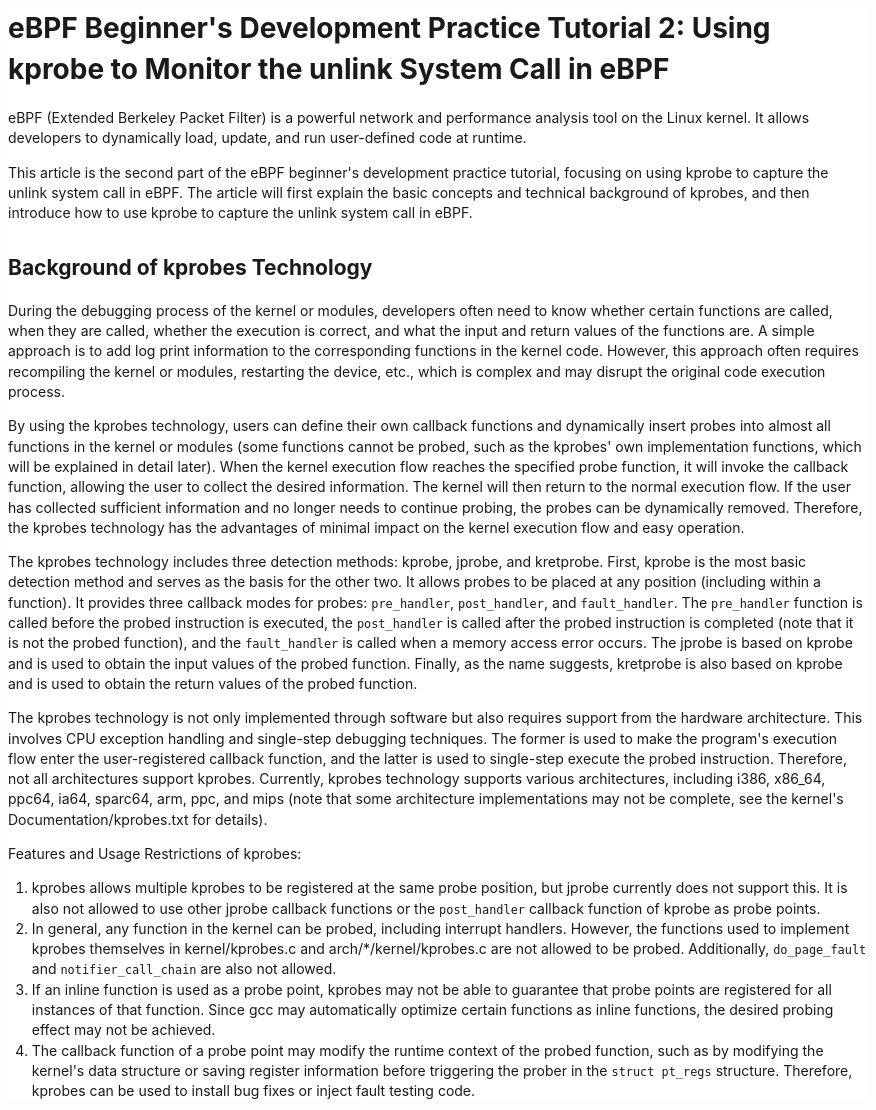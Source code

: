 # eBPF Beginner's Development Practice Tutorial 2: Using kprobe to Monitor the unlink System Call in eBPF

eBPF (Extended Berkeley Packet Filter) is a powerful network and performance analysis tool on the Linux kernel. It allows developers to dynamically load, update, and run user-defined code at runtime.

This article is the second part of the eBPF beginner's development practice tutorial, focusing on using kprobe to capture the unlink system call in eBPF. The article will first explain the basic concepts and technical background of kprobes, and then introduce how to use kprobe to capture the unlink system call in eBPF.

## Background of kprobes Technology

During the debugging process of the kernel or modules, developers often need to know whether certain functions are called, when they are called, whether the execution is correct, and what the input and return values of the functions are. A simple approach is to add log print information to the corresponding functions in the kernel code. However, this approach often requires recompiling the kernel or modules, restarting the device, etc., which is complex and may disrupt the original code execution process.

By using the kprobes technology, users can define their own callback functions and dynamically insert probes into almost all functions in the kernel or modules (some functions cannot be probed, such as the kprobes' own implementation functions, which will be explained in detail later). When the kernel execution flow reaches the specified probe function, it will invoke the callback function, allowing the user to collect the desired information. The kernel will then return to the normal execution flow. If the user has collected sufficient information and no longer needs to continue probing, the probes can be dynamically removed. Therefore, the kprobes technology has the advantages of minimal impact on the kernel execution flow and easy operation.

The kprobes technology includes three detection methods: kprobe, jprobe, and kretprobe. First, kprobe is the most basic detection method and serves as the basis for the other two. It allows probes to be placed at any position (including within a function). It provides three callback modes for probes: `pre_handler`, `post_handler`, and `fault_handler`. The `pre_handler` function is called before the probed instruction is executed, the `post_handler` is called after the probed instruction is completed (note that it is not the probed function), and the `fault_handler` is called when a memory access error occurs. The jprobe is based on kprobe and is used to obtain the input values of the probed function. Finally, as the name suggests, kretprobe is also based on kprobe and is used to obtain the return values of the probed function.

The kprobes technology is not only implemented through software but also requires support from the hardware architecture. This involves CPU exception handling and single-step debugging techniques. The former is used to make the program's execution flow enter the user-registered callback function, and the latter is used to single-step execute the probed instruction. Therefore, not all architectures support kprobes. Currently, kprobes technology supports various architectures, including i386, x86_64, ppc64, ia64, sparc64, arm, ppc, and mips (note that some architecture implementations may not be complete, see the kernel's Documentation/kprobes.txt for details).

Features and Usage Restrictions of kprobes:

1. kprobes allows multiple kprobes to be registered at the same probe position, but jprobe currently does not support this. It is also not allowed to use other jprobe callback functions or the `post_handler` callback function of kprobe as probe points.
2. In general, any function in the kernel can be probed, including interrupt handlers. However, the functions used to implement kprobes themselves in kernel/kprobes.c and arch/*/kernel/kprobes.c are not allowed to be probed. Additionally, `do_page_fault` and `notifier_call_chain` are also not allowed.
3. If an inline function is used as a probe point, kprobes may not be able to guarantee that probe points are registered for all instances of that function. Since gcc may automatically optimize certain functions as inline functions, the desired probing effect may not be achieved.
4. The callback function of a probe point may modify the runtime context of the probed function, such as by modifying the kernel's data structure or saving register information before triggering the prober in the `struct pt_regs` structure. Therefore, kprobes can be used to install bug fixes or inject fault testing code.